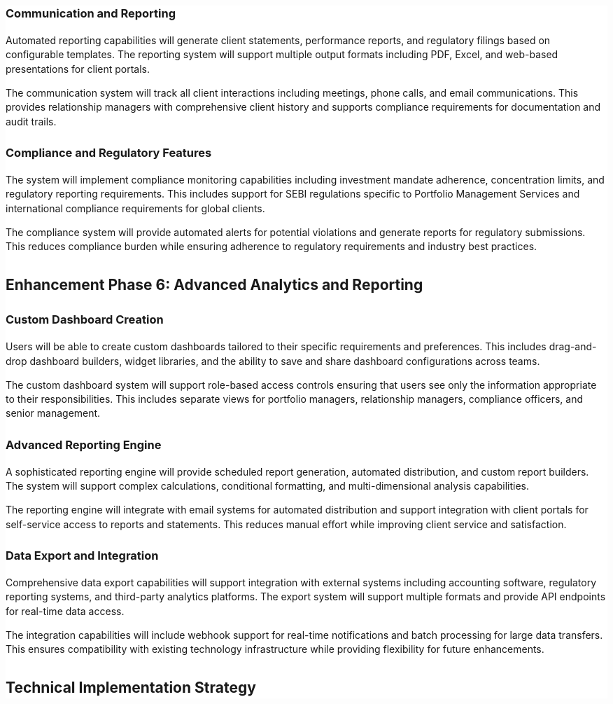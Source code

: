 ### Communication and Reporting

Automated reporting capabilities will generate client statements, performance reports, and regulatory filings based on configurable templates. The reporting system will support multiple output formats including PDF, Excel, and web-based presentations for client portals.

The communication system will track all client interactions including meetings, phone calls, and email communications. This provides relationship managers with comprehensive client history and supports compliance requirements for documentation and audit trails.

### Compliance and Regulatory Features

The system will implement compliance monitoring capabilities including investment mandate adherence, concentration limits, and regulatory reporting requirements. This includes support for SEBI regulations specific to Portfolio Management Services and international compliance requirements for global clients.

The compliance system will provide automated alerts for potential violations and generate reports for regulatory submissions. This reduces compliance burden while ensuring adherence to regulatory requirements and industry best practices.

## Enhancement Phase 6: Advanced Analytics and Reporting

### Custom Dashboard Creation

Users will be able to create custom dashboards tailored to their specific requirements and preferences. This includes drag-and-drop dashboard builders, widget libraries, and the ability to save and share dashboard configurations across teams.

The custom dashboard system will support role-based access controls ensuring that users see only the information appropriate to their responsibilities. This includes separate views for portfolio managers, relationship managers, compliance officers, and senior management.

### Advanced Reporting Engine

A sophisticated reporting engine will provide scheduled report generation, automated distribution, and custom report builders. The system will support complex calculations, conditional formatting, and multi-dimensional analysis capabilities.

The reporting engine will integrate with email systems for automated distribution and support integration with client portals for self-service access to reports and statements. This reduces manual effort while improving client service and satisfaction.

### Data Export and Integration

Comprehensive data export capabilities will support integration with external systems including accounting software, regulatory reporting systems, and third-party analytics platforms. The export system will support multiple formats and provide API endpoints for real-time data access.

The integration capabilities will include webhook support for real-time notifications and batch processing for large data transfers. This ensures compatibility with existing technology infrastructure while providing flexibility for future enhancements.

## Technical Implementation Strategy
